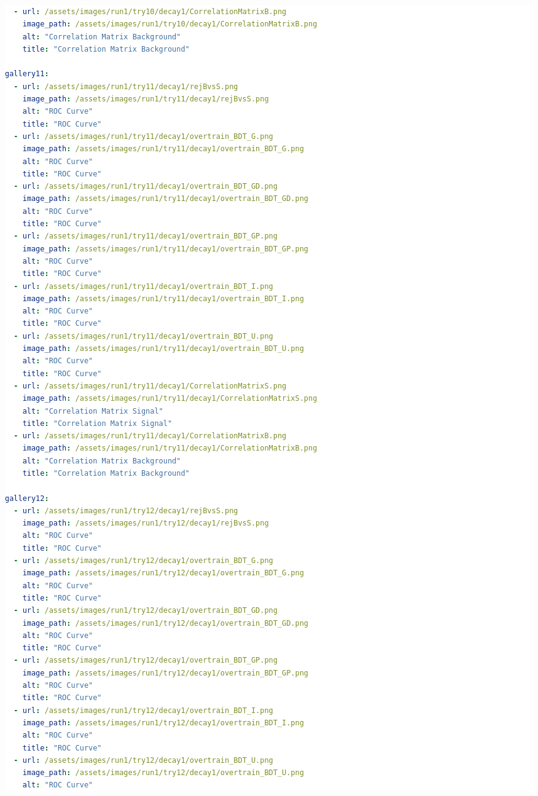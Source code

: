 ```yaml
  - url: /assets/images/run1/try10/decay1/CorrelationMatrixB.png
    image_path: /assets/images/run1/try10/decay1/CorrelationMatrixB.png
    alt: "Correlation Matrix Background"
    title: "Correlation Matrix Background"

gallery11:
  - url: /assets/images/run1/try11/decay1/rejBvsS.png
    image_path: /assets/images/run1/try11/decay1/rejBvsS.png
    alt: "ROC Curve"
    title: "ROC Curve"
  - url: /assets/images/run1/try11/decay1/overtrain_BDT_G.png
    image_path: /assets/images/run1/try11/decay1/overtrain_BDT_G.png
    alt: "ROC Curve"
    title: "ROC Curve"
  - url: /assets/images/run1/try11/decay1/overtrain_BDT_GD.png
    image_path: /assets/images/run1/try11/decay1/overtrain_BDT_GD.png
    alt: "ROC Curve"
    title: "ROC Curve"
  - url: /assets/images/run1/try11/decay1/overtrain_BDT_GP.png
    image_path: /assets/images/run1/try11/decay1/overtrain_BDT_GP.png
    alt: "ROC Curve"
    title: "ROC Curve"
  - url: /assets/images/run1/try11/decay1/overtrain_BDT_I.png
    image_path: /assets/images/run1/try11/decay1/overtrain_BDT_I.png
    alt: "ROC Curve"
    title: "ROC Curve"
  - url: /assets/images/run1/try11/decay1/overtrain_BDT_U.png
    image_path: /assets/images/run1/try11/decay1/overtrain_BDT_U.png
    alt: "ROC Curve"
    title: "ROC Curve"
  - url: /assets/images/run1/try11/decay1/CorrelationMatrixS.png
    image_path: /assets/images/run1/try11/decay1/CorrelationMatrixS.png
    alt: "Correlation Matrix Signal"
    title: "Correlation Matrix Signal"
  - url: /assets/images/run1/try11/decay1/CorrelationMatrixB.png
    image_path: /assets/images/run1/try11/decay1/CorrelationMatrixB.png
    alt: "Correlation Matrix Background"
    title: "Correlation Matrix Background"

gallery12:
  - url: /assets/images/run1/try12/decay1/rejBvsS.png
    image_path: /assets/images/run1/try12/decay1/rejBvsS.png
    alt: "ROC Curve"
    title: "ROC Curve"
  - url: /assets/images/run1/try12/decay1/overtrain_BDT_G.png
    image_path: /assets/images/run1/try12/decay1/overtrain_BDT_G.png
    alt: "ROC Curve"
    title: "ROC Curve"
  - url: /assets/images/run1/try12/decay1/overtrain_BDT_GD.png
    image_path: /assets/images/run1/try12/decay1/overtrain_BDT_GD.png
    alt: "ROC Curve"
    title: "ROC Curve"
  - url: /assets/images/run1/try12/decay1/overtrain_BDT_GP.png
    image_path: /assets/images/run1/try12/decay1/overtrain_BDT_GP.png
    alt: "ROC Curve"
    title: "ROC Curve"
  - url: /assets/images/run1/try12/decay1/overtrain_BDT_I.png
    image_path: /assets/images/run1/try12/decay1/overtrain_BDT_I.png
    alt: "ROC Curve"
    title: "ROC Curve"
  - url: /assets/images/run1/try12/decay1/overtrain_BDT_U.png
    image_path: /assets/images/run1/try12/decay1/overtrain_BDT_U.png
    alt: "ROC Curve"
```